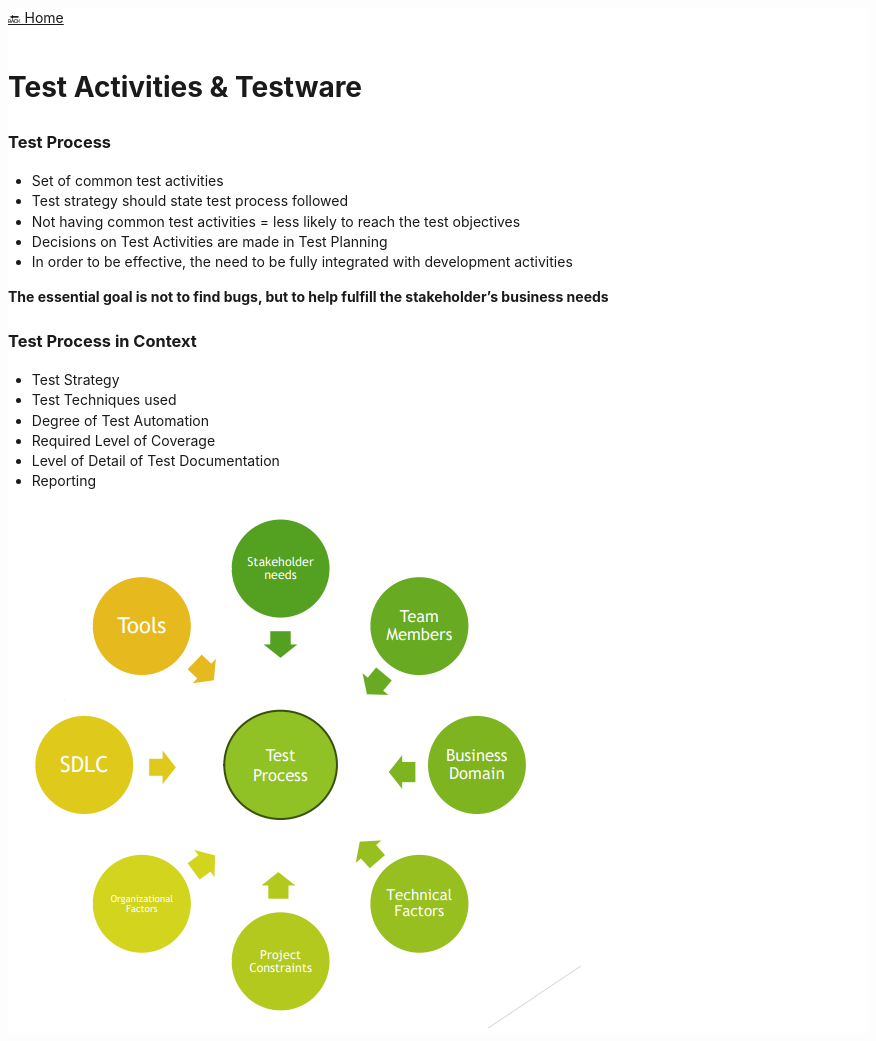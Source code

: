 [🔙 Home](../home.md)



# Test Activities & Testware

### Test Process

* Set of common test activities
* Test strategy should state test process followed
* Not having common test activities = less likely to reach the test objectives
* Decisions on Test Activities are made in Test Planning
* In order to be effective, the need to be fully integrated with development activities

**The essential goal is not to find bugs, but to help fulfill the stakeholder’s business needs**

### Test Process in Context

* Test Strategy
* Test Techniques used
* Degree of Test Automation
* Required Level of Coverage
* Level of Detail of Test Documentation
* Reporting

![image6.png](assets/image6.png)
